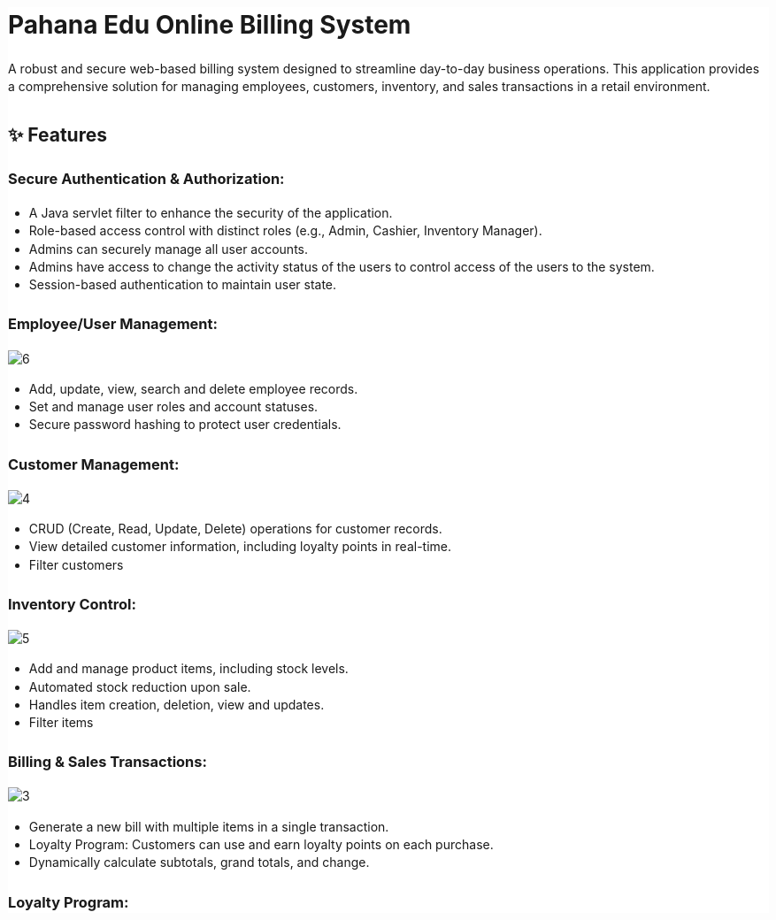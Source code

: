 # Pahana Edu Online Billing System

A robust and secure web-based billing system designed to streamline day-to-day business operations. This application provides a comprehensive solution for managing employees, customers, inventory, and sales transactions in a retail environment.

## ✨ Features
### Secure Authentication & Authorization:

- A Java servlet filter to enhance the security of the application. 
- Role-based access control with distinct roles (e.g., Admin, Cashier, Inventory Manager).
- Admins can securely manage all user accounts.
- Admins have access to change the activity status of the users to control access of the users to the system.
- Session-based authentication to maintain user state.

### Employee/User Management:

<img width="1920" height="1301" alt="6" src="https://github.com/user-attachments/assets/ee983853-ca67-415b-9814-ac8e7e9359df" />

- Add, update, view, search and delete employee records.
- Set and manage user roles and account statuses.
- Secure password hashing to protect user credentials.

### Customer Management:

<img width="1920" height="1998" alt="4" src="https://github.com/user-attachments/assets/3f91cee4-cea3-4781-b262-7062dc06ddb2" />

- CRUD (Create, Read, Update, Delete) operations for customer records.
- View detailed customer information, including loyalty points in real-time.
- Filter customers

### Inventory Control:

<img width="1920" height="1657" alt="5" src="https://github.com/user-attachments/assets/f082186d-08b8-475f-afed-fdbc1eb5bbb5" />

- Add and manage product items, including stock levels.
- Automated stock reduction upon sale.
- Handles item creation, deletion, view and updates.
- Filter items

### Billing & Sales Transactions:

<img width="1920" height="1186" alt="3" src="https://github.com/user-attachments/assets/ac09a0f6-75c1-4f53-9822-8e770d3486da" />

- Generate a new bill with multiple items in a single transaction.
- Loyalty Program: Customers can use and earn loyalty points on each purchase.
- Dynamically calculate subtotals, grand totals, and change.

### Loyalty Program:
